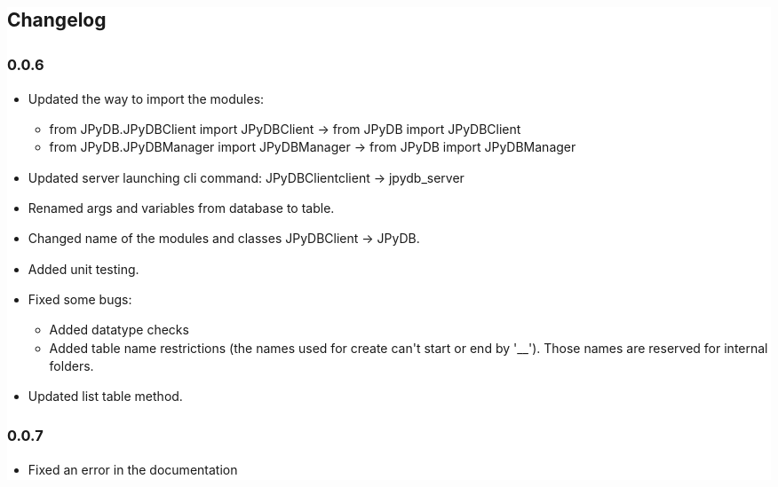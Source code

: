 ## Changelog
### **0.0.6** 
- Updated the way to import the modules:
    - from JPyDB.JPyDBClient import JPyDBClient -> from JPyDB import JPyDBClient
    - from JPyDB.JPyDBManager import JPyDBManager -> from JPyDB import JPyDBManager

- Updated server launching cli command: JPyDBClientclient -> jpydb_server
- Renamed args and variables from database to table.
- Changed name of the modules and classes JPyDBClient -> JPyDB.
- Added unit testing.
- Fixed some bugs:
    - Added datatype checks
    - Added table name restrictions (the names used for create can't start or end by '__'). Those names are reserved for internal folders.

- Updated list table method.


### 0.0.7
- Fixed an error in the documentation